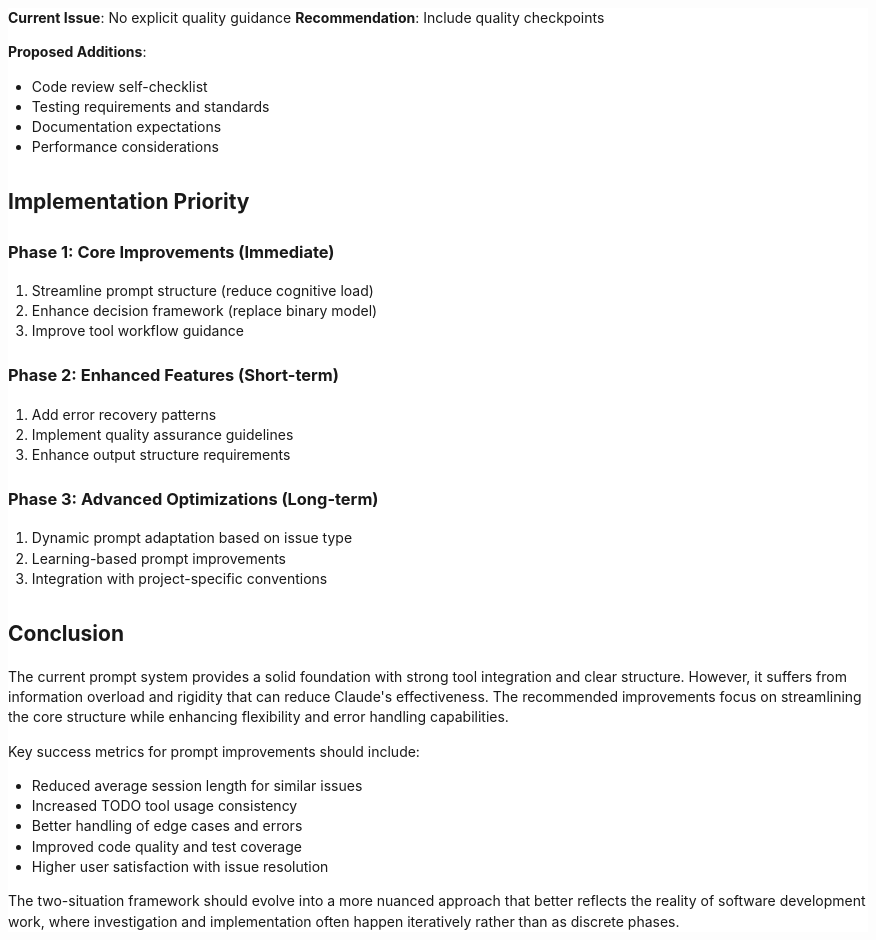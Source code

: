 **Current Issue**: No explicit quality guidance
**Recommendation**: Include quality checkpoints

**Proposed Additions**:
- Code review self-checklist
- Testing requirements and standards
- Documentation expectations
- Performance considerations

## Implementation Priority

### Phase 1: Core Improvements (Immediate)
1. Streamline prompt structure (reduce cognitive load)
2. Enhance decision framework (replace binary model)
3. Improve tool workflow guidance

### Phase 2: Enhanced Features (Short-term)
1. Add error recovery patterns
2. Implement quality assurance guidelines
3. Enhance output structure requirements

### Phase 3: Advanced Optimizations (Long-term)
1. Dynamic prompt adaptation based on issue type
2. Learning-based prompt improvements
3. Integration with project-specific conventions

## Conclusion

The current prompt system provides a solid foundation with strong tool integration and clear structure. However, it suffers from information overload and rigidity that can reduce Claude's effectiveness. The recommended improvements focus on streamlining the core structure while enhancing flexibility and error handling capabilities.

Key success metrics for prompt improvements should include:
- Reduced average session length for similar issues
- Increased TODO tool usage consistency
- Better handling of edge cases and errors
- Improved code quality and test coverage
- Higher user satisfaction with issue resolution

The two-situation framework should evolve into a more nuanced approach that better reflects the reality of software development work, where investigation and implementation often happen iteratively rather than as discrete phases.